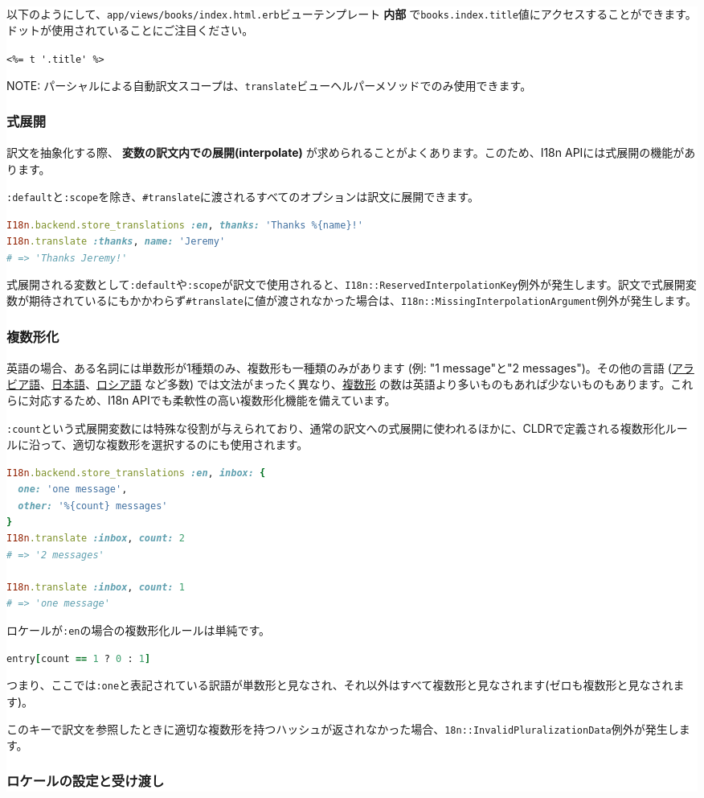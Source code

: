 以下のようにして、`app/views/books/index.html.erb`ビューテンプレート **内部** で`books.index.title`値にアクセスすることができます。ドットが使用されていることにご注目ください。

```erb
<%= t '.title' %>
```

NOTE: パーシャルによる自動訳文スコープは、`translate`ビューヘルパーメソッドでのみ使用できます。

### 式展開

訳文を抽象化する際、 **変数の訳文内での展開(interpolate)** が求められることがよくあります。このため、I18n APIには式展開の機能があります。

`:default`と`:scope`を除き、`#translate`に渡されるすべてのオプションは訳文に展開できます。

```ruby 
I18n.backend.store_translations :en, thanks: 'Thanks %{name}!'
I18n.translate :thanks, name: 'Jeremy'
# => 'Thanks Jeremy!'
```

式展開される変数として`:default`や`:scope`が訳文で使用されると、`I18n::ReservedInterpolationKey`例外が発生します。訳文で式展開変数が期待されているにもかかわらず`#translate`に値が渡されなかった場合は、`I18n::MissingInterpolationArgument`例外が発生します。

### 複数形化

英語の場合、ある名詞には単数形が1種類のみ、複数形も一種類のみがあります (例: "1 message"と"2 messages")。その他の言語 ([アラビア語](http://unicode.org/repos/cldr-tmp/trunk/diff/supplemental/language_plural_rules.html#ar)、[日本語](http://unicode.org/repos/cldr-tmp/trunk/diff/supplemental/language_plural_rules.html#ja)、[ロシア語](http://unicode.org/repos/cldr-tmp/trunk/diff/supplemental/language_plural_rules.html#ru) など多数) では文法がまったく異なり、[複数形](http://unicode.org/repos/cldr-tmp/trunk/diff/supplemental/language_plural_rules.html) の数は英語より多いものもあれば少ないものもあります。これらに対応するため、I18n APIでも柔軟性の高い複数形化機能を備えています。

`:count`という式展開変数には特殊な役割が与えられており、通常の訳文への式展開に使われるほかに、CLDRで定義される複数形化ルールに沿って、適切な複数形を選択するのにも使用されます。

```ruby 
I18n.backend.store_translations :en, inbox: {
  one: 'one message',
  other: '%{count} messages'
}
I18n.translate :inbox, count: 2
# => '2 messages'

I18n.translate :inbox, count: 1
# => 'one message'
```

ロケールが`:en`の場合の複数形化ルールは単純です。

```ruby 
entry[count == 1 ? 0 : 1]
```

つまり、ここでは`:one`と表記されている訳語が単数形と見なされ、それ以外はすべて複数形と見なされます(ゼロも複数形と見なされます)。

このキーで訳文を参照したときに適切な複数形を持つハッシュが返されなかった場合、`18n::InvalidPluralizationData`例外が発生します。

### ロケールの設定と受け渡し
